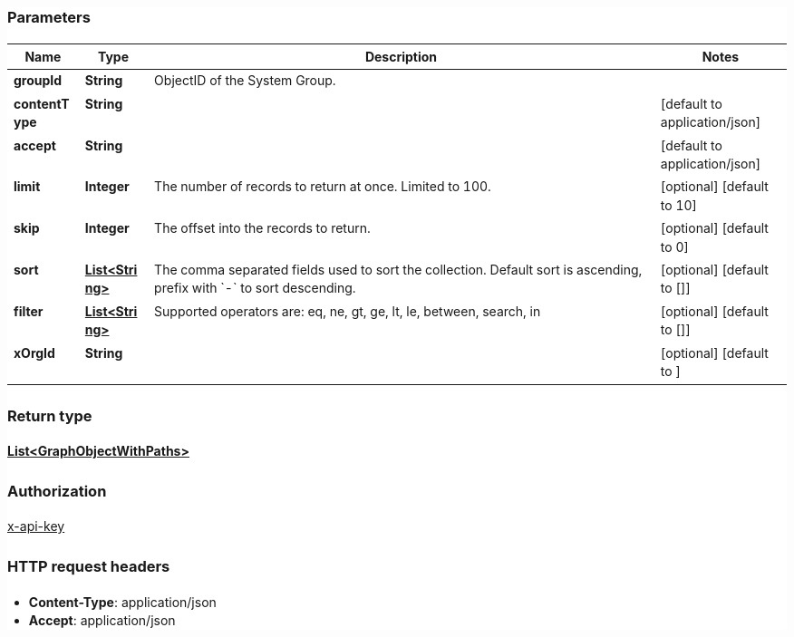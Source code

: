### Parameters

Name | Type | Description  | Notes
------------- | ------------- | ------------- | -------------
 **groupId** | **String**| ObjectID of the System Group. |
 **contentType** | **String**|  | [default to application/json]
 **accept** | **String**|  | [default to application/json]
 **limit** | **Integer**| The number of records to return at once. Limited to 100. | [optional] [default to 10]
 **skip** | **Integer**| The offset into the records to return. | [optional] [default to 0]
 **sort** | [**List&lt;String&gt;**](String.md)| The comma separated fields used to sort the collection. Default sort is ascending, prefix with &#x60;-&#x60; to sort descending.  | [optional] [default to []]
 **filter** | [**List&lt;String&gt;**](String.md)| Supported operators are: eq, ne, gt, ge, lt, le, between, search, in | [optional] [default to []]
 **xOrgId** | **String**|  | [optional] [default to ]

### Return type

[**List&lt;GraphObjectWithPaths&gt;**](GraphObjectWithPaths.md)

### Authorization

[x-api-key](../README.md#x-api-key)

### HTTP request headers

 - **Content-Type**: application/json
 - **Accept**: application/json

